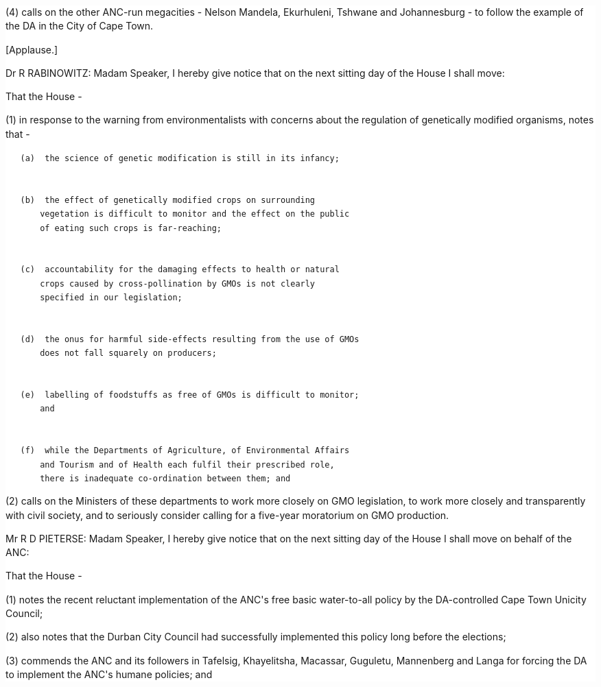 
  (4) calls on the other ANC-run megacities - Nelson Mandela, Ekurhuleni,
       Tshwane and Johannesburg - to follow the example of the DA in the
       City of Cape Town.

[Applause.]

Dr R RABINOWITZ: Madam Speaker, I hereby give notice that on the next
sitting day of the House I shall move:


  That the House -


  (1) in response to the warning from environmentalists with concerns about
       the regulation of genetically modified organisms, notes that -


       (a)  the science of genetic modification is still in its infancy;


       (b)  the effect of genetically modified crops on surrounding
           vegetation is difficult to monitor and the effect on the public
           of eating such crops is far-reaching;


       (c)  accountability for the damaging effects to health or natural
           crops caused by cross-pollination by GMOs is not clearly
           specified in our legislation;


       (d)  the onus for harmful side-effects resulting from the use of GMOs
           does not fall squarely on producers;


       (e)  labelling of foodstuffs as free of GMOs is difficult to monitor;
           and


       (f)  while the Departments of Agriculture, of Environmental Affairs
           and Tourism and of Health each fulfil their prescribed role,
           there is inadequate co-ordination between them; and


  (2) calls on the Ministers of these departments to work more closely on
       GMO legislation, to work more closely and transparently with civil
       society, and to seriously consider calling for a five-year moratorium
       on GMO production.

Mr R D PIETERSE: Madam Speaker, I hereby give notice that on the next
sitting day of the House I shall move on behalf of the ANC:


  That the House -


  (1) notes the recent reluctant implementation of the ANC's free basic
       water-to-all policy by the DA-controlled Cape Town Unicity Council;


  (2) also notes that the Durban City Council had successfully implemented
       this policy long before the elections;


  (3) commends the ANC and its followers in Tafelsig, Khayelitsha,
       Macassar, Guguletu, Mannenberg and Langa for forcing the DA to
       implement the ANC's humane policies; and
